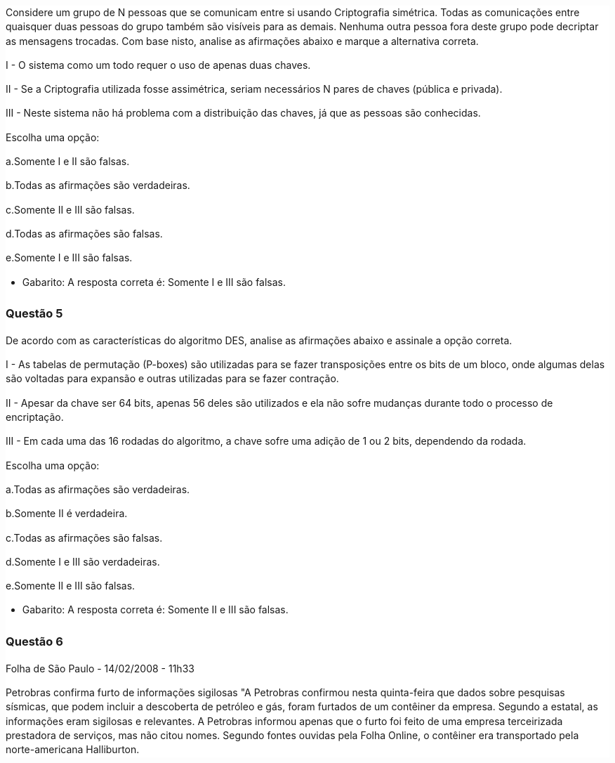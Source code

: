 Considere um grupo de N pessoas que se comunicam entre si usando Criptografia simétrica. Todas as comunicações entre quaisquer duas pessoas do grupo também são visíveis para as demais. Nenhuma outra pessoa fora deste grupo pode decriptar as mensagens trocadas. Com base nisto, analise as afirmações abaixo e marque a alternativa correta.

I - O sistema como um todo requer o uso de apenas duas chaves.

II - Se a Criptografia utilizada fosse assimétrica, seriam necessários N pares de chaves (pública e privada).

III - Neste sistema não há problema com a distribuição das chaves, já que as pessoas são conhecidas.

Escolha uma opção:

a.Somente I e II são falsas.

b.Todas as afirmações são verdadeiras.

c.Somente II e III são falsas.

d.Todas as afirmações são falsas.

e.Somente I e III são falsas.

* Gabarito: A resposta correta é: Somente I e III são falsas.

### Questão 5

De acordo com as características do algoritmo DES, analise as afirmações abaixo e assinale a opção correta.

I - As tabelas de permutação (P-boxes) são utilizadas para se fazer transposições entre os bits de um bloco, onde algumas delas são
voltadas para expansão e outras utilizadas para se fazer contração.

II - Apesar da chave ser 64 bits, apenas 56 deles são utilizados e ela não sofre mudanças durante todo o processo de encriptação.

III - Em cada uma das 16 rodadas do algoritmo, a chave sofre uma adição de 1 ou 2 bits, dependendo da rodada.

Escolha uma opção:

a.Todas as afirmações são verdadeiras.

b.Somente II é verdadeira.

c.Todas as afirmações são falsas.

d.Somente I e III são verdadeiras.

e.Somente II e III são falsas.

* Gabarito: A resposta correta é: Somente II e III são falsas.

### Questão 6

Folha de São Paulo - 14/02/2008 - 11h33

Petrobras confirma furto de informações sigilosas "A Petrobras confirmou nesta quinta-feira que dados sobre pesquisas sísmicas, que podem incluir a descoberta de petróleo e gás, foram furtados de um contêiner da empresa. Segundo a estatal, as informações eram sigilosas e relevantes. A Petrobras informou apenas que o furto foi feito de uma empresa terceirizada prestadora de serviços, mas não citou nomes. Segundo fontes ouvidas pela Folha Online, o contêiner era transportado pela norte-americana Halliburton.
